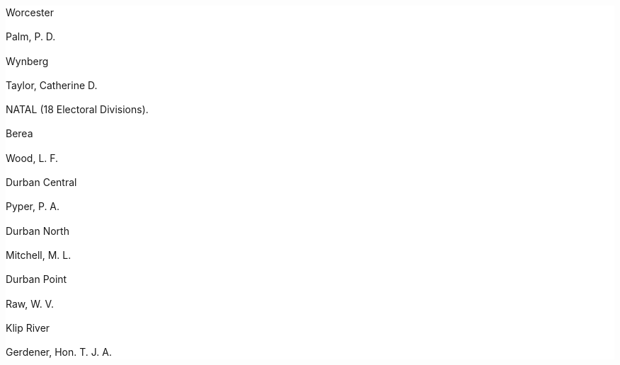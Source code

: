 </tr>

<tr>

<td><p>Worcester</p></td>

<td><p>Palm, P. D.</p></td>

</tr>

<tr>

<td><p>Wynberg</p></td>

<td><p>Taylor, Catherine D.</p></td>

</tr>

<tr>

<td colspan="2"><p>NATAL (18 Electoral Divisions).</p></td>

</tr>

<tr>

<td><p>Berea</p></td>

<td><p>Wood, L. F.</p></td>

</tr>

<tr>

<td><p>Durban Central</p></td>

<td><p>Pyper, P. A.</p></td>

</tr>

<tr>

<td><p>Durban North</p></td>

<td><p>Mitchell, M. L.</p></td>

</tr>

<tr>

<td><p>Durban Point</p></td>

<td><p>Raw, W. V.</p></td>

</tr>

<tr>

<td><p>Klip River</p></td>

<td><p>Gerdener, Hon. T. J. A.</p></td>

</tr>

<tr>
